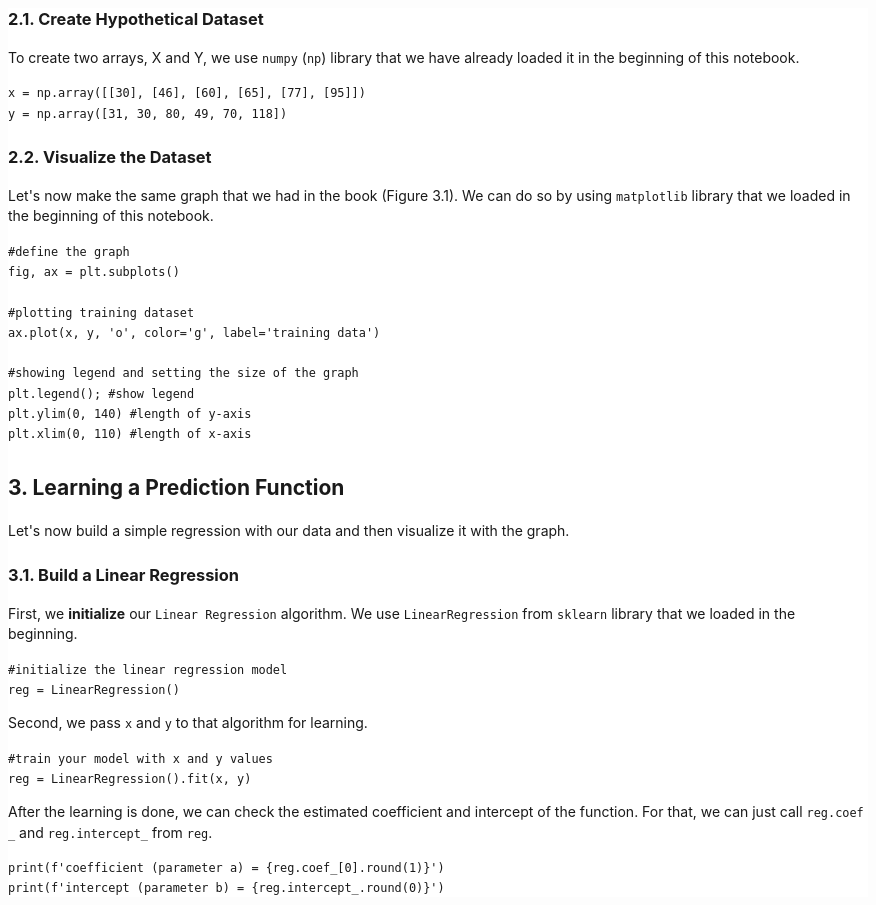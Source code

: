 ### 2.1. Create Hypothetical Dataset


To create two arrays, X and Y, we use `numpy` (`np`) library that we have already loaded it in the beginning of this notebook.


```{code-cell} ipython3
x = np.array([[30], [46], [60], [65], [77], [95]])
y = np.array([31, 30, 80, 49, 70, 118])
```

### 2.2. Visualize the Dataset

Let's now make the same graph that we had in the book (Figure 3.1). We can do so by using `matplotlib` library that we loaded in the beginning of this notebook.


```{code-cell} ipython3
#define the graph
fig, ax = plt.subplots()

#plotting training dataset
ax.plot(x, y, 'o', color='g', label='training data')

#showing legend and setting the size of the graph
plt.legend(); #show legend
plt.ylim(0, 140) #length of y-axis
plt.xlim(0, 110) #length of x-axis
```

## 3. Learning a Prediction Function

Let's now build a simple regression with our data and then visualize it with the graph.

### 3.1. Build a Linear Regression

First, we **initialize** our `Linear Regression` algorithm. We use `LinearRegression` from `sklearn` library that we loaded in the beginning.


```{code-cell} ipython3
#initialize the linear regression model
reg = LinearRegression()
```

Second, we pass `x` and `y` to that algorithm for learning.


```{code-cell} ipython3
#train your model with x and y values
reg = LinearRegression().fit(x, y)
```

After the learning is done, we can check the estimated coefficient and intercept of the function. For that, we can just call `reg.coef_` and `reg.intercept_` from `reg`.

```{code-cell} ipython3
print(f'coefficient (parameter a) = {reg.coef_[0].round(1)}')
print(f'intercept (parameter b) = {reg.intercept_.round(0)}')
```
